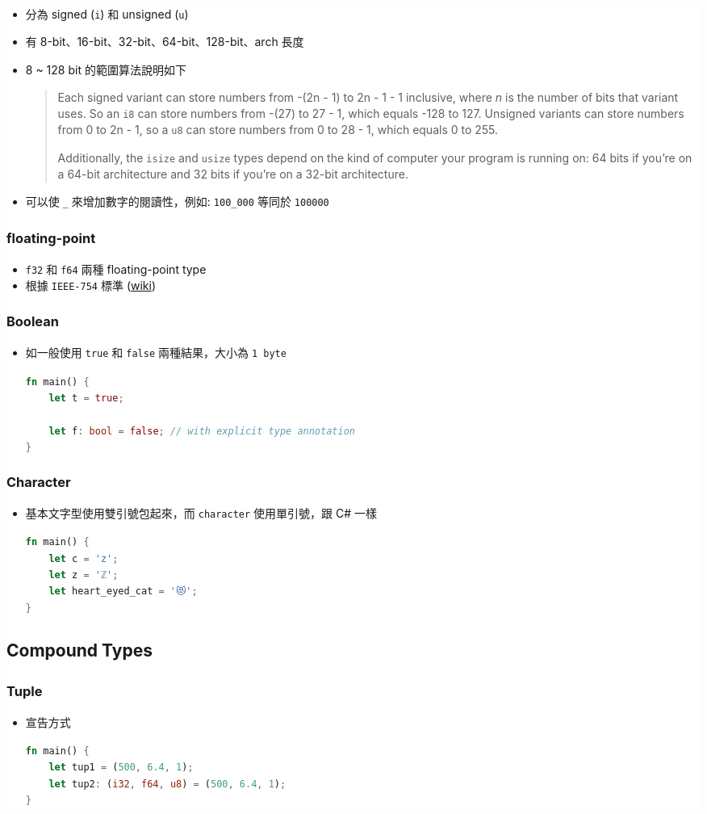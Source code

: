 * 分為 signed (`i`) 和 unsigned (`u`)

* 有 8-bit、16-bit、32-bit、64-bit、128-bit、arch 長度

* 8 ~ 128 bit 的範圍算法說明如下

  > Each signed variant can store numbers from -(2n - 1) to 2n - 1 - 1 inclusive, where *n* is the number of bits that variant uses. So an `i8` can store numbers from -(27) to 27 - 1, which equals -128 to 127. Unsigned variants can store numbers from 0 to 2n - 1, so a `u8` can store numbers from 0 to 28 - 1, which equals 0 to 255.
  >
  > Additionally, the `isize` and `usize` types depend on the kind of computer your program is running on: 64 bits if you’re on a 64-bit architecture and 32 bits if you’re on a 32-bit architecture.

* 可以使 `_` 來增加數字的閱讀性，例如: `100_000` 等同於 `100000`

### floating-point

* `f32` 和 `f64` 兩種 floating-point type
* 根據 `IEEE-754`  標準 ([wiki](https://zh.wikipedia.org/wiki/IEEE_754))

### Boolean

* 如一般使用 `true` 和 `false` 兩種結果，大小為 `1 byte`

  ```rust 
  fn main() {
      let t = true;
  
      let f: bool = false; // with explicit type annotation
  }
  ```

### Character 

* 基本文字型使用雙引號包起來，而 `character` 使用單引號，跟 C# 一樣

  ```rust
  fn main() {
      let c = 'z';
      let z = 'ℤ';
      let heart_eyed_cat = '😻';
  }
  ```

## Compound Types

### Tuple

* 宣告方式 

  ```rust
  fn main() {
      let tup1 = (500, 6.4, 1);
      let tup2: (i32, f64, u8) = (500, 6.4, 1);
  }
  ```
